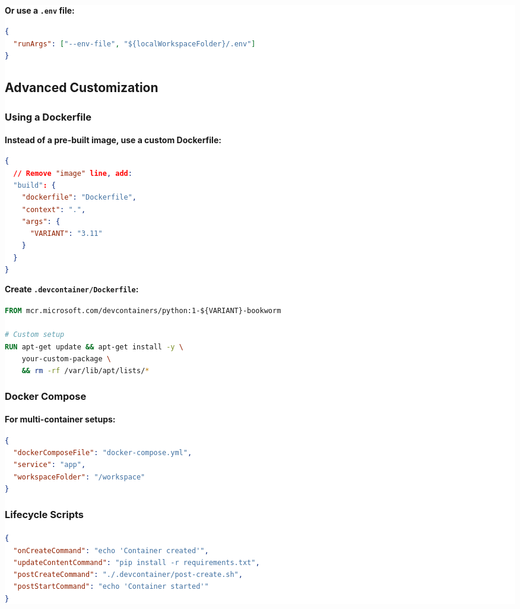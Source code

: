**Or use a `.env` file:**

```json
{
  "runArgs": ["--env-file", "${localWorkspaceFolder}/.env"]
}
```

## Advanced Customization

### Using a Dockerfile

**Instead of a pre-built image, use a custom Dockerfile:**

```json
{
  // Remove "image" line, add:
  "build": {
    "dockerfile": "Dockerfile",
    "context": ".",
    "args": {
      "VARIANT": "3.11"
    }
  }
}
```

**Create `.devcontainer/Dockerfile`:**
```dockerfile
FROM mcr.microsoft.com/devcontainers/python:1-${VARIANT}-bookworm

# Custom setup
RUN apt-get update && apt-get install -y \
    your-custom-package \
    && rm -rf /var/lib/apt/lists/*
```

### Docker Compose

**For multi-container setups:**

```json
{
  "dockerComposeFile": "docker-compose.yml",
  "service": "app",
  "workspaceFolder": "/workspace"
}
```

### Lifecycle Scripts

```json
{
  "onCreateCommand": "echo 'Container created'",
  "updateContentCommand": "pip install -r requirements.txt",
  "postCreateCommand": "./.devcontainer/post-create.sh",
  "postStartCommand": "echo 'Container started'"
}
```
